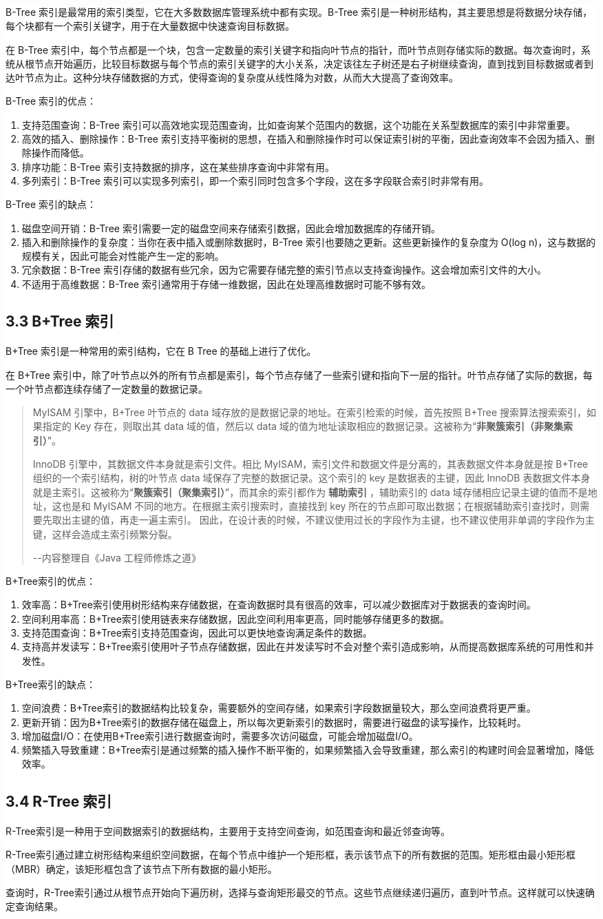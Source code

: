 B-Tree 索引是最常用的索引类型，它在大多数数据库管理系统中都有实现。B-Tree 索引是一种树形结构，其主要思想是将数据分块存储，每个块都有一个索引关键字，用于在大量数据中快速查询目标数据。

在 B-Tree 索引中，每个节点都是一个块，包含一定数量的索引关键字和指向叶节点的指针，而叶节点则存储实际的数据。每次查询时，系统从根节点开始遍历，比较目标数据与每个节点的索引关键字的大小关系，决定该往左子树还是右子树继续查询，直到找到目标数据或者到达叶节点为止。这种分块存储数据的方式，使得查询的复杂度从线性降为对数，从而大大提高了查询效率。

B-Tree 索引的优点：

1. 支持范围查询：B-Tree 索引可以高效地实现范围查询，比如查询某个范围内的数据，这个功能在关系型数据库的索引中非常重要。
2. 高效的插入、删除操作：B-Tree 索引支持平衡树的思想，在插入和删除操作时可以保证索引树的平衡，因此查询效率不会因为插入、删除操作而降低。
3. 排序功能：B-Tree 索引支持数据的排序，这在某些排序查询中非常有用。
4. 多列索引：B-Tree 索引可以实现多列索引，即一个索引同时包含多个字段，这在多字段联合索引时非常有用。

B-Tree 索引的缺点：

1. 磁盘空间开销：B-Tree 索引需要一定的磁盘空间来存储索引数据，因此会增加数据库的存储开销。
2. 插入和删除操作的复杂度：当你在表中插入或删除数据时，B-Tree 索引也要随之更新。这些更新操作的复杂度为 O(log n)，这与数据的规模有关，因此可能会对性能产生一定的影响。
3. 冗余数据：B-Tree 索引存储的数据有些冗余，因为它需要存储完整的索引节点以支持查询操作。这会增加索引文件的大小。
4. 不适用于高维数据：B-Tree 索引通常用于存储一维数据，因此在处理高维数据时可能不够有效。

## 3.3 B+Tree 索引

B+Tree 索引是一种常用的索引结构，它在 B Tree 的基础上进行了优化。

在 B+Tree 索引中，除了叶节点以外的所有节点都是索引，每个节点存储了一些索引键和指向下一层的指针。叶节点存储了实际的数据，每一个叶节点都连续存储了一定数量的数据记录。

> MyISAM 引擎中，B+Tree 叶节点的 data 域存放的是数据记录的地址。在索引检索的时候，首先按照 B+Tree 搜索算法搜索索引，如果指定的 Key 存在，则取出其 data 域的值，然后以 data 域的值为地址读取相应的数据记录。这被称为“**非聚簇索引（非聚集索引）**”。
>
> InnoDB 引擎中，其数据文件本身就是索引文件。相比 MyISAM，索引文件和数据文件是分离的，其表数据文件本身就是按 B+Tree 组织的一个索引结构，树的叶节点 data 域保存了完整的数据记录。这个索引的 key 是数据表的主键，因此 InnoDB 表数据文件本身就是主索引。这被称为“**聚簇索引（聚集索引）**”，而其余的索引都作为 **辅助索引** ，辅助索引的 data 域存储相应记录主键的值而不是地址，这也是和 MyISAM 不同的地方。在根据主索引搜索时，直接找到 key 所在的节点即可取出数据；在根据辅助索引查找时，则需要先取出主键的值，再走一遍主索引。 因此，在设计表的时候，不建议使用过长的字段作为主键，也不建议使用非单调的字段作为主键，这样会造成主索引频繁分裂。
>
> --内容整理自《Java 工程师修炼之道》

B+Tree索引的优点：

1. 效率高：B+Tree索引使用树形结构来存储数据，在查询数据时具有很高的效率，可以减少数据库对于数据表的查询时间。
2. 空间利用率高：B+Tree索引使用链表来存储数据，因此空间利用率更高，同时能够存储更多的数据。
3. 支持范围查询：B+Tree索引支持范围查询，因此可以更快地查询满足条件的数据。
4. 支持高并发读写：B+Tree索引使用叶子节点存储数据，因此在并发读写时不会对整个索引造成影响，从而提高数据库系统的可用性和并发性。

B+Tree索引的缺点：

1. 空间浪费：B+Tree索引的数据结构比较复杂，需要额外的空间存储，如果索引字段数据量较大，那么空间浪费将更严重。
2. 更新开销：因为B+Tree索引的数据存储在磁盘上，所以每次更新索引的数据时，需要进行磁盘的读写操作，比较耗时。
3. 增加磁盘I/O：在使用B+Tree索引进行数据查询时，需要多次访问磁盘，可能会增加磁盘I/O。
4. 频繁插入导致重建：B+Tree索引是通过频繁的插入操作不断平衡的，如果频繁插入会导致重建，那么索引的构建时间会显著增加，降低效率。

## 3.4 R-Tree 索引

R-Tree索引是一种用于空间数据索引的数据结构，主要用于支持空间查询，如范围查询和最近邻查询等。

R-Tree索引通过建立树形结构来组织空间数据，在每个节点中维护一个矩形框，表示该节点下的所有数据的范围。矩形框由最小矩形框（MBR）确定，该矩形框包含了该节点下所有数据的最小矩形。

查询时，R-Tree索引通过从根节点开始向下遍历树，选择与查询矩形最交的节点。这些节点继续递归遍历，直到叶节点。这样就可以快速确定查询结果。

